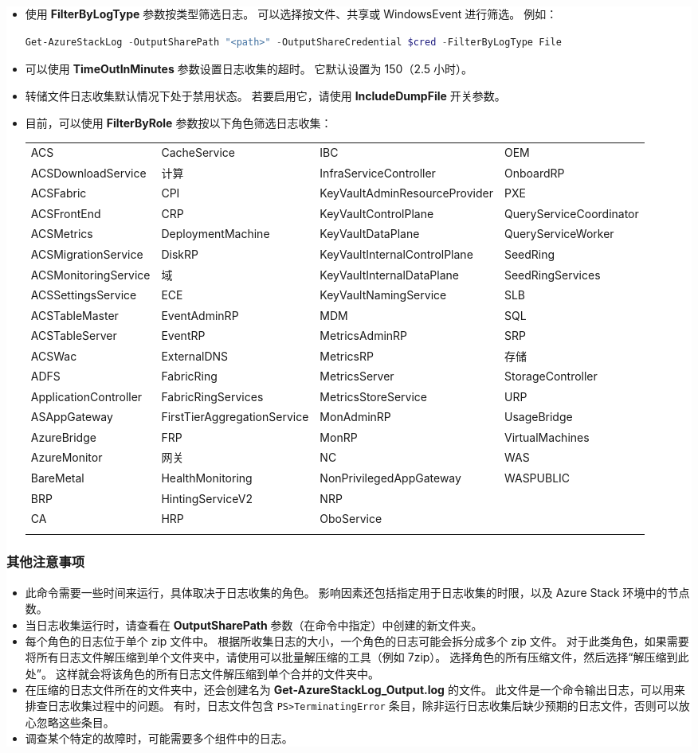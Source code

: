 * 使用 **FilterByLogType** 参数按类型筛选日志。 可以选择按文件、共享或 WindowsEvent 进行筛选。 例如：

    ```powershell
    Get-AzureStackLog -OutputSharePath "<path>" -OutputShareCredential $cred -FilterByLogType File
    ```

* 可以使用 **TimeOutInMinutes** 参数设置日志收集的超时。 它默认设置为 150（2.5 小时）。
* 转储文件日志收集默认情况下处于禁用状态。 若要启用它，请使用 **IncludeDumpFile** 开关参数。
* 目前，可以使用 **FilterByRole** 参数按以下角色筛选日志收集：

  |   |   |   |    |
  | - | - | - | -  |
  |ACS                   |CacheService                   |IBC                            |OEM|
  |ACSDownloadService    |计算                        |InfraServiceController         |OnboardRP|
  |ACSFabric             |CPI                            |KeyVaultAdminResourceProvider  |PXE|
  |ACSFrontEnd           |CRP                            |KeyVaultControlPlane           |QueryServiceCoordinator|
  |ACSMetrics            |DeploymentMachine              |KeyVaultDataPlane              |QueryServiceWorker|
  |ACSMigrationService   |DiskRP                         |KeyVaultInternalControlPlane   |SeedRing|
  |ACSMonitoringService  |域                         |KeyVaultInternalDataPlane      |SeedRingServices|
  |ACSSettingsService    |ECE                            |KeyVaultNamingService          |SLB|
  |ACSTableMaster        |EventAdminRP                   |MDM                            |SQL|
  |ACSTableServer        |EventRP                        |MetricsAdminRP                 |SRP   |
  |ACSWac                |ExternalDNS                    |MetricsRP                      |存储|
  |ADFS                  |FabricRing                     |MetricsServer                  |StorageController   |
  |ApplicationController |FabricRingServices             |MetricsStoreService            |URP   |
  |ASAppGateway          |FirstTierAggregationService    |MonAdminRP                     |UsageBridge|
  |AzureBridge           |FRP                            |MonRP                          |VirtualMachines   |
  |AzureMonitor          |网关                        |NC                             |WAS|
  |BareMetal             |HealthMonitoring               |NonPrivilegedAppGateway        |WASPUBLIC|
  |BRP                   |HintingServiceV2               |NRP                            |   |
  |CA                    |HRP                            |OboService                     |   |
  |   |   |   |    |

### <a name="additional-considerations"></a>其他注意事项

* 此命令需要一些时间来运行，具体取决于日志收集的角色。 影响因素还包括指定用于日志收集的时限，以及 Azure Stack 环境中的节点数。
* 当日志收集运行时，请查看在 **OutputSharePath** 参数（在命令中指定）中创建的新文件夹。
* 每个角色的日志位于单个 zip 文件中。 根据所收集日志的大小，一个角色的日志可能会拆分成多个 zip 文件。 对于此类角色，如果需要将所有日志文件解压缩到单个文件夹中，请使用可以批量解压缩的工具（例如 7zip）。 选择角色的所有压缩文件，然后选择“解压缩到此处”。  这样就会将该角色的所有日志文件解压缩到单个合并的文件夹中。
* 在压缩的日志文件所在的文件夹中，还会创建名为 **Get-AzureStackLog_Output.log** 的文件。 此文件是一个命令输出日志，可以用来排查日志收集过程中的问题。 有时，日志文件包含 `PS>TerminatingError` 条目，除非运行日志收集后缺少预期的日志文件，否则可以放心忽略这些条目。
* 调查某个特定的故障时，可能需要多个组件中的日志。
